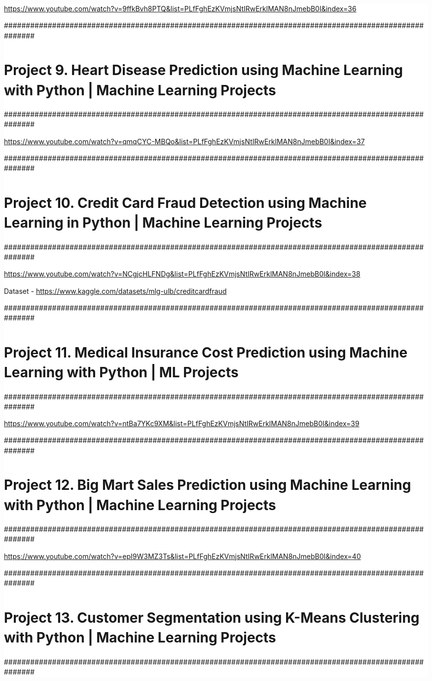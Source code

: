 https://www.youtube.com/watch?v=9ffkBvh8PTQ&list=PLfFghEzKVmjsNtIRwErklMAN8nJmebB0I&index=36



#######################################################################################################
# Project 9. Heart Disease Prediction using Machine Learning with Python | Machine Learning Projects
#######################################################################################################

https://www.youtube.com/watch?v=qmqCYC-MBQo&list=PLfFghEzKVmjsNtIRwErklMAN8nJmebB0I&index=37



#######################################################################################################
# Project 10. Credit Card Fraud Detection using Machine Learning in Python | Machine Learning Projects
#######################################################################################################

https://www.youtube.com/watch?v=NCgjcHLFNDg&list=PLfFghEzKVmjsNtIRwErklMAN8nJmebB0I&index=38


Dataset - https://www.kaggle.com/datasets/mlg-ulb/creditcardfraud



#######################################################################################################
# Project 11. Medical Insurance Cost Prediction using Machine Learning with Python | ML Projects
#######################################################################################################

https://www.youtube.com/watch?v=ntBa7YKc9XM&list=PLfFghEzKVmjsNtIRwErklMAN8nJmebB0I&index=39



#######################################################################################################
# Project 12. Big Mart Sales Prediction using Machine Learning with Python | Machine Learning Projects
#######################################################################################################

https://www.youtube.com/watch?v=epI9W3MZ3Ts&list=PLfFghEzKVmjsNtIRwErklMAN8nJmebB0I&index=40




#######################################################################################################
# Project 13. Customer Segmentation using K-Means Clustering with Python | Machine Learning Projects
#######################################################################################################
